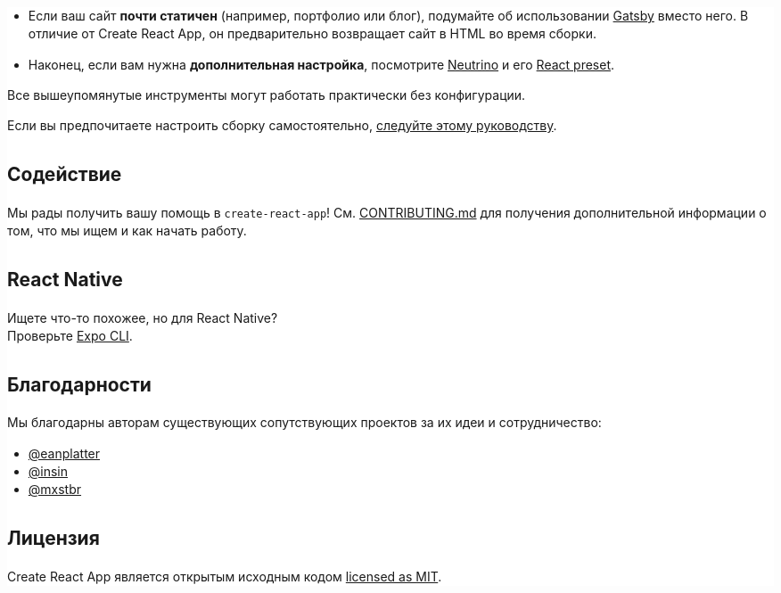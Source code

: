 - Если ваш сайт **почти статичен** (например, портфолио или блог), подумайте об использовании [Gatsby](https://www.gatsbyjs.org/) вместо него. В отличие от Create React App, он предварительно возвращает сайт в HTML во время сборки.

- Наконец, если вам нужна **дополнительная настройка**, посмотрите [Neutrino](https://neutrino.js.org/) и его [React preset](https://neutrino.js.org/packages/react/).

Все вышеупомянутые инструменты могут работать практически без конфигурации.

Если вы предпочитаете настроить сборку самостоятельно, [следуйте этому руководству](https://reactjs.org/docs/add-react-to-an-existing-app.html).

## Содействие

Мы рады получить вашу помощь в `create-react-app`! См. [CONTRIBUTING.md](CONTRIBUTING.md) для получения дополнительной информации о том, что мы ищем и как начать работу.

## React Native

Ищете что-то похожее, но для React Native?<br>
Проверьте [Expo CLI](https://github.com/expo/expo-cli).

## Благодарности

Мы благодарны авторам существующих сопутствующих проектов за их идеи и сотрудничество:

- [@eanplatter](https://github.com/eanplatter)
- [@insin](https://github.com/insin)
- [@mxstbr](https://github.com/mxstbr)

## Лицензия

Create React App является открытым исходным кодом [licensed as MIT](https://github.com/facebook/create-react-app/blob/master/LICENSE).
